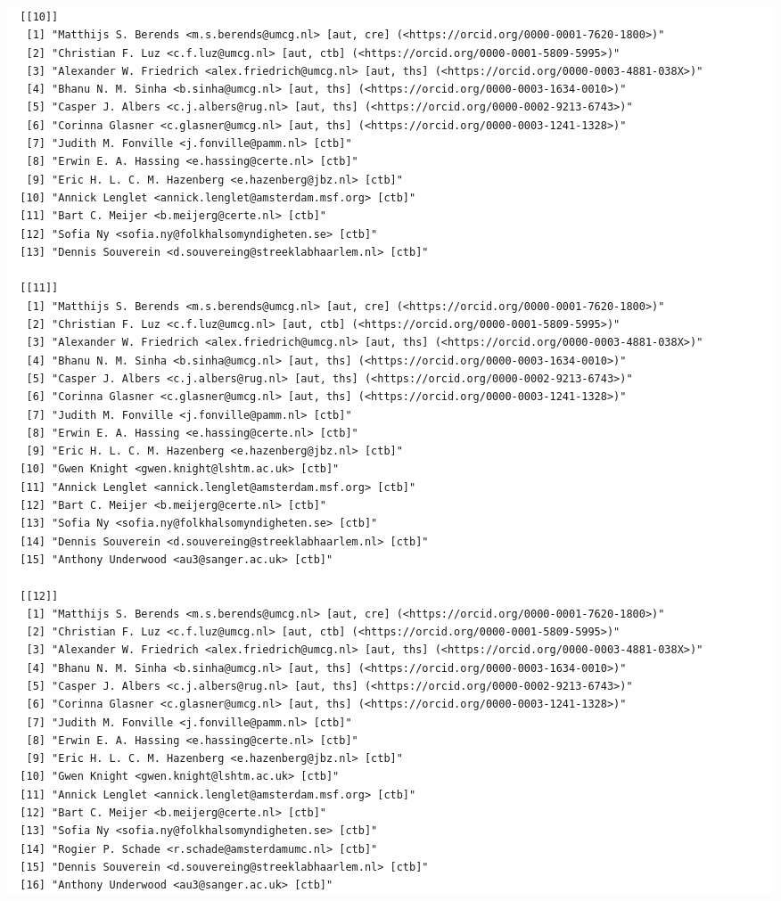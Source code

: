       [[10]]
       [1] "Matthijs S. Berends <m.s.berends@umcg.nl> [aut, cre] (<https://orcid.org/0000-0001-7620-1800>)"      
       [2] "Christian F. Luz <c.f.luz@umcg.nl> [aut, ctb] (<https://orcid.org/0000-0001-5809-5995>)"             
       [3] "Alexander W. Friedrich <alex.friedrich@umcg.nl> [aut, ths] (<https://orcid.org/0000-0003-4881-038X>)"
       [4] "Bhanu N. M. Sinha <b.sinha@umcg.nl> [aut, ths] (<https://orcid.org/0000-0003-1634-0010>)"            
       [5] "Casper J. Albers <c.j.albers@rug.nl> [aut, ths] (<https://orcid.org/0000-0002-9213-6743>)"           
       [6] "Corinna Glasner <c.glasner@umcg.nl> [aut, ths] (<https://orcid.org/0000-0003-1241-1328>)"            
       [7] "Judith M. Fonville <j.fonville@pamm.nl> [ctb]"                                                       
       [8] "Erwin E. A. Hassing <e.hassing@certe.nl> [ctb]"                                                      
       [9] "Eric H. L. C. M. Hazenberg <e.hazenberg@jbz.nl> [ctb]"                                               
      [10] "Annick Lenglet <annick.lenglet@amsterdam.msf.org> [ctb]"                                             
      [11] "Bart C. Meijer <b.meijerg@certe.nl> [ctb]"                                                           
      [12] "Sofia Ny <sofia.ny@folkhalsomyndigheten.se> [ctb]"                                                   
      [13] "Dennis Souverein <d.souvereing@streeklabhaarlem.nl> [ctb]"                                           
      
      [[11]]
       [1] "Matthijs S. Berends <m.s.berends@umcg.nl> [aut, cre] (<https://orcid.org/0000-0001-7620-1800>)"      
       [2] "Christian F. Luz <c.f.luz@umcg.nl> [aut, ctb] (<https://orcid.org/0000-0001-5809-5995>)"             
       [3] "Alexander W. Friedrich <alex.friedrich@umcg.nl> [aut, ths] (<https://orcid.org/0000-0003-4881-038X>)"
       [4] "Bhanu N. M. Sinha <b.sinha@umcg.nl> [aut, ths] (<https://orcid.org/0000-0003-1634-0010>)"            
       [5] "Casper J. Albers <c.j.albers@rug.nl> [aut, ths] (<https://orcid.org/0000-0002-9213-6743>)"           
       [6] "Corinna Glasner <c.glasner@umcg.nl> [aut, ths] (<https://orcid.org/0000-0003-1241-1328>)"            
       [7] "Judith M. Fonville <j.fonville@pamm.nl> [ctb]"                                                       
       [8] "Erwin E. A. Hassing <e.hassing@certe.nl> [ctb]"                                                      
       [9] "Eric H. L. C. M. Hazenberg <e.hazenberg@jbz.nl> [ctb]"                                               
      [10] "Gwen Knight <gwen.knight@lshtm.ac.uk> [ctb]"                                                         
      [11] "Annick Lenglet <annick.lenglet@amsterdam.msf.org> [ctb]"                                             
      [12] "Bart C. Meijer <b.meijerg@certe.nl> [ctb]"                                                           
      [13] "Sofia Ny <sofia.ny@folkhalsomyndigheten.se> [ctb]"                                                   
      [14] "Dennis Souverein <d.souvereing@streeklabhaarlem.nl> [ctb]"                                           
      [15] "Anthony Underwood <au3@sanger.ac.uk> [ctb]"                                                          
      
      [[12]]
       [1] "Matthijs S. Berends <m.s.berends@umcg.nl> [aut, cre] (<https://orcid.org/0000-0001-7620-1800>)"      
       [2] "Christian F. Luz <c.f.luz@umcg.nl> [aut, ctb] (<https://orcid.org/0000-0001-5809-5995>)"             
       [3] "Alexander W. Friedrich <alex.friedrich@umcg.nl> [aut, ths] (<https://orcid.org/0000-0003-4881-038X>)"
       [4] "Bhanu N. M. Sinha <b.sinha@umcg.nl> [aut, ths] (<https://orcid.org/0000-0003-1634-0010>)"            
       [5] "Casper J. Albers <c.j.albers@rug.nl> [aut, ths] (<https://orcid.org/0000-0002-9213-6743>)"           
       [6] "Corinna Glasner <c.glasner@umcg.nl> [aut, ths] (<https://orcid.org/0000-0003-1241-1328>)"            
       [7] "Judith M. Fonville <j.fonville@pamm.nl> [ctb]"                                                       
       [8] "Erwin E. A. Hassing <e.hassing@certe.nl> [ctb]"                                                      
       [9] "Eric H. L. C. M. Hazenberg <e.hazenberg@jbz.nl> [ctb]"                                               
      [10] "Gwen Knight <gwen.knight@lshtm.ac.uk> [ctb]"                                                         
      [11] "Annick Lenglet <annick.lenglet@amsterdam.msf.org> [ctb]"                                             
      [12] "Bart C. Meijer <b.meijerg@certe.nl> [ctb]"                                                           
      [13] "Sofia Ny <sofia.ny@folkhalsomyndigheten.se> [ctb]"                                                   
      [14] "Rogier P. Schade <r.schade@amsterdamumc.nl> [ctb]"                                                   
      [15] "Dennis Souverein <d.souvereing@streeklabhaarlem.nl> [ctb]"                                           
      [16] "Anthony Underwood <au3@sanger.ac.uk> [ctb]"                                                          
      
